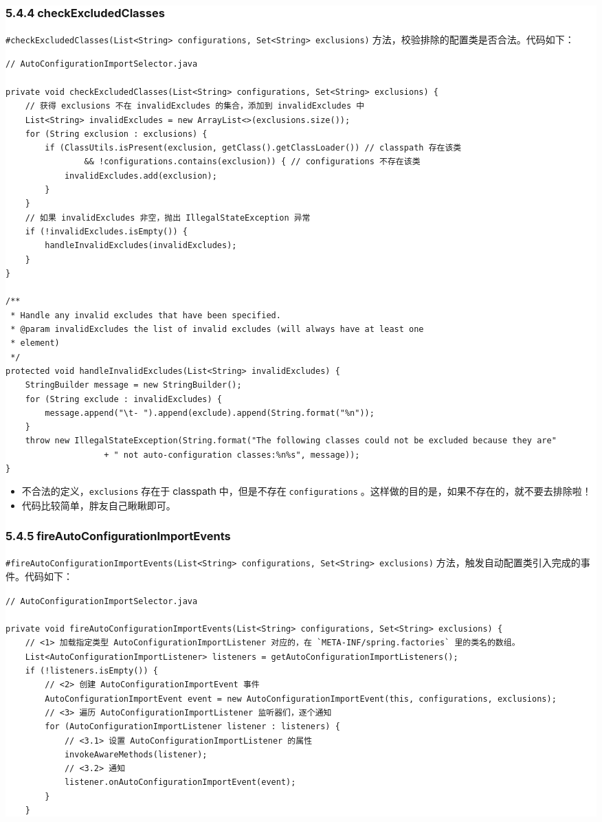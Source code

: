 ### 5.4.4 checkExcludedClasses

`#checkExcludedClasses(List<String> configurations, Set<String> exclusions)` 方法，校验排除的配置类是否合法。代码如下：

```
// AutoConfigurationImportSelector.java

private void checkExcludedClasses(List<String> configurations, Set<String> exclusions) {
    // 获得 exclusions 不在 invalidExcludes 的集合，添加到 invalidExcludes 中
    List<String> invalidExcludes = new ArrayList<>(exclusions.size());
    for (String exclusion : exclusions) {
        if (ClassUtils.isPresent(exclusion, getClass().getClassLoader()) // classpath 存在该类
                && !configurations.contains(exclusion)) { // configurations 不存在该类
            invalidExcludes.add(exclusion);
        }
    }
    // 如果 invalidExcludes 非空，抛出 IllegalStateException 异常
    if (!invalidExcludes.isEmpty()) {
        handleInvalidExcludes(invalidExcludes);
    }
}

/**
 * Handle any invalid excludes that have been specified.
 * @param invalidExcludes the list of invalid excludes (will always have at least one
 * element)
 */
protected void handleInvalidExcludes(List<String> invalidExcludes) {
    StringBuilder message = new StringBuilder();
    for (String exclude : invalidExcludes) {
        message.append("\t- ").append(exclude).append(String.format("%n"));
    }
    throw new IllegalStateException(String.format("The following classes could not be excluded because they are"
                    + " not auto-configuration classes:%n%s", message));
}
```

- 不合法的定义，`exclusions` 存在于 classpath 中，但是不存在 `configurations` 。这样做的目的是，如果不存在的，就不要去排除啦！
- 代码比较简单，胖友自己瞅瞅即可。

### 5.4.5 fireAutoConfigurationImportEvents

`#fireAutoConfigurationImportEvents(List<String> configurations, Set<String> exclusions)` 方法，触发自动配置类引入完成的事件。代码如下：

```
// AutoConfigurationImportSelector.java

private void fireAutoConfigurationImportEvents(List<String> configurations, Set<String> exclusions) {
    // <1> 加载指定类型 AutoConfigurationImportListener 对应的，在 `META-INF/spring.factories` 里的类名的数组。
	List<AutoConfigurationImportListener> listeners = getAutoConfigurationImportListeners();
	if (!listeners.isEmpty()) {
	    // <2> 创建 AutoConfigurationImportEvent 事件
		AutoConfigurationImportEvent event = new AutoConfigurationImportEvent(this, configurations, exclusions);
		// <3> 遍历 AutoConfigurationImportListener 监听器们，逐个通知
		for (AutoConfigurationImportListener listener : listeners) {
		    // <3.1> 设置 AutoConfigurationImportListener 的属性
			invokeAwareMethods(listener);
			// <3.2> 通知
			listener.onAutoConfigurationImportEvent(event);
		}
	}
```